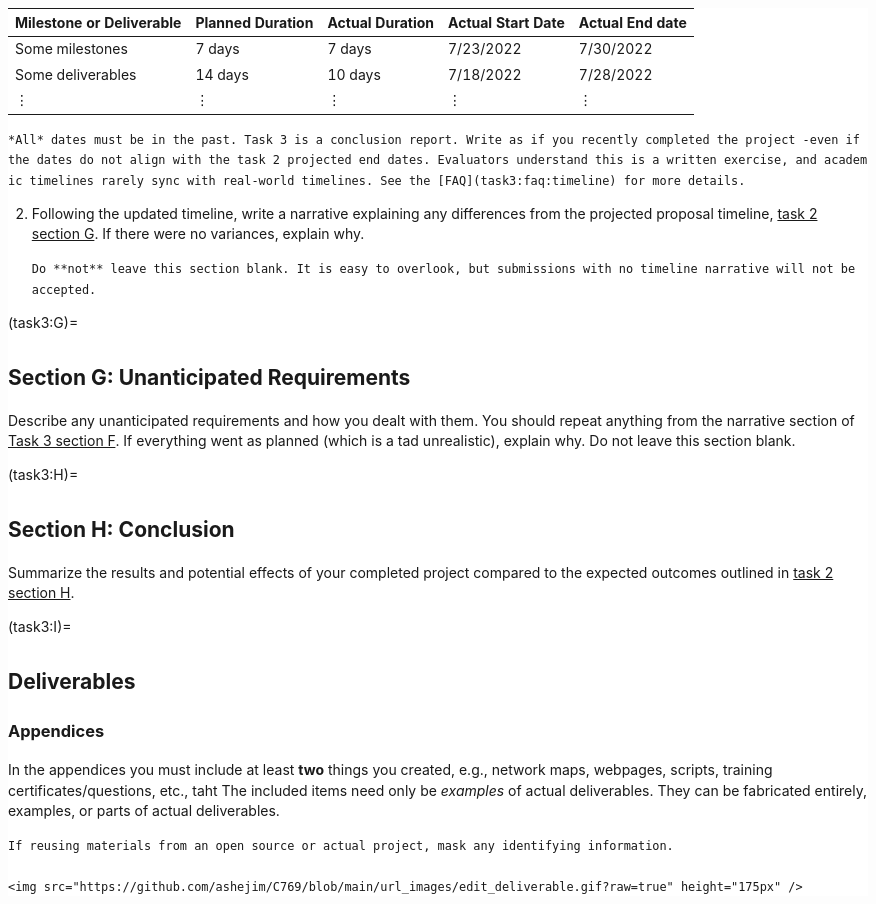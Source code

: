    |Milestone or Deliverable  |Planned Duration  | Actual Duration  | Actual Start Date| Actual End date
   --- | --- | ---| ---| ---|
   |Some milestones |7 days|7 days|7/23/2022|7/30/2022|
   |Some deliverables |14 days|10 days|7/18/2022|7/28/2022|
   |$\vdots$ |$\vdots$ |$\vdots$ |$\vdots$ |$\vdots$ |

   ```{note}
   *All* dates must be in the past. Task 3 is a conclusion report. Write as if you recently completed the project -even if the dates do not align with the task 2 projected end dates. Evaluators understand this is a written exercise, and academic timelines rarely sync with real-world timelines. See the [FAQ](task3:faq:timeline) for more details. 
   ```

2. Following the updated timeline, write a narrative explaining any differences from the projected proposal timeline, [task 2 section G](task2:G). If there were no variances, explain why.

   ```{warning}
   Do **not** leave this section blank. It is easy to overlook, but submissions with no timeline narrative will not be accepted. 
   ```

(task3:G)=

## Section G: Unanticipated Requirements

Describe any unanticipated requirements and how you dealt with them. You should repeat anything from the narrative section of [Task 3 section F](task3:F). If everything went as planned (which is a tad unrealistic), explain why. Do not leave this section blank.  

(task3:H)=

## Section H: Conclusion

Summarize the results and potential effects of your completed project compared to the expected outcomes outlined in [task 2 section H](task3:H).  

(task3:I)=

## Deliverables

### Appendices

In the appendices you must include at least **two** things you created, e.g., network maps, webpages, scripts, training certificates/questions, etc., taht The included items need only be *examples* of actual deliverables. They can be fabricated entirely, examples, or parts of actual deliverables.

```{tip}
If reusing materials from an open source or actual project, mask any identifying information.

<img src="https://github.com/ashejim/C769/blob/main/url_images/edit_deliverable.gif?raw=true" height="175px" />
```
